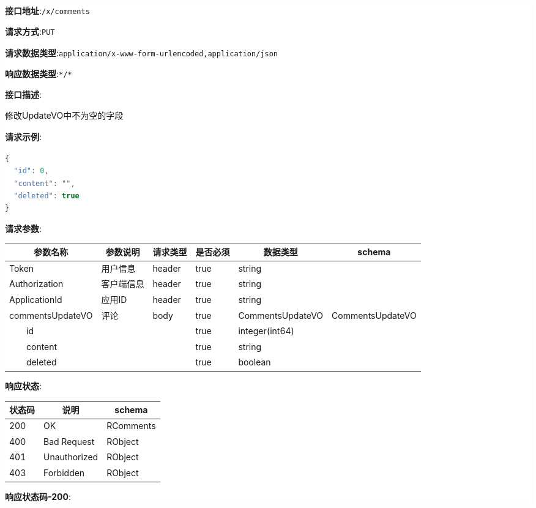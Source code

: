 
**接口地址**:`/x/comments`


**请求方式**:`PUT`


**请求数据类型**:`application/x-www-form-urlencoded,application/json`


**响应数据类型**:`*/*`


**接口描述**:<p>修改UpdateVO中不为空的字段</p>



**请求示例**:


```javascript
{
  "id": 0,
  "content": "",
  "deleted": true
}
```


**请求参数**:


| 参数名称 | 参数说明 | 请求类型    | 是否必须 | 数据类型 | schema |
| -------- | -------- | ----- | -------- | -------- | ------ |
|Token|用户信息|header|true|string||
|Authorization|客户端信息|header|true|string||
|ApplicationId|应用ID|header|true|string||
|commentsUpdateVO|评论|body|true|CommentsUpdateVO|CommentsUpdateVO|
|&emsp;&emsp;id|||true|integer(int64)||
|&emsp;&emsp;content|||true|string||
|&emsp;&emsp;deleted|||true|boolean||


**响应状态**:


| 状态码 | 说明 | schema |
| -------- | -------- | ----- | 
|200|OK|RComments|
|400|Bad Request|RObject|
|401|Unauthorized|RObject|
|403|Forbidden|RObject|


**响应状态码-200**:
